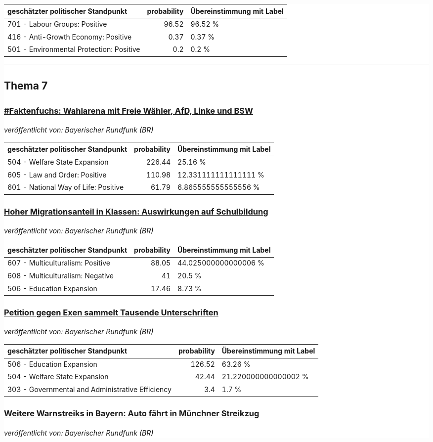 | geschätzter politischer Standpunkt       |   probability | Übereinstimmung mit Label   |
|:-----------------------------------------|--------------:|:----------------------------|
| 701 - Labour Groups: Positive            |         96.52 | 96.52 %                     |
| 416 - Anti-Growth Economy: Positive      |          0.37 | 0.37 %                      |
| 501 - Environmental Protection: Positive |          0.2  | 0.2 %                       |

---
## Thema 7
### [#Faktenfuchs: Wahlarena mit Freie Wähler, AfD, Linke und BSW](https://www.br.de/nachrichten/deutschland-welt/faktenfuchs-wahlarena-mit-freie-waehler-afd-linke-und-bsw,UcVPKjl)
_veröffentlicht von: Bayerischer Rundfunk (BR)_

| geschätzter politischer Standpunkt   |   probability | Übereinstimmung mit Label   |
|:-------------------------------------|--------------:|:----------------------------|
| 504 - Welfare State Expansion        |        226.44 | 25.16 %                     |
| 605 - Law and Order: Positive        |        110.98 | 12.331111111111111 %        |
| 601 - National Way of Life: Positive |         61.79 | 6.865555555555556 %         |

### [Hoher Migrationsanteil in Klassen: Auswirkungen auf Schulbildung](https://www.br.de/nachrichten/bayern/hoher-migrationsanteil-in-schulen-auswirkungen-auf-bildung,Uc7I49l)
_veröffentlicht von: Bayerischer Rundfunk (BR)_

| geschätzter politischer Standpunkt   |   probability | Übereinstimmung mit Label   |
|:-------------------------------------|--------------:|:----------------------------|
| 607 - Multiculturalism: Positive     |         88.05 | 44.025000000000006 %        |
| 608 - Multiculturalism: Negative     |         41    | 20.5 %                      |
| 506 - Education Expansion            |         17.46 | 8.73 %                      |

### [Petition gegen Exen sammelt Tausende Unterschriften](https://www.br.de/nachrichten/bayern/petition-gegen-exen-sammelt-tausende-unterschriften,UcgiOtJ)
_veröffentlicht von: Bayerischer Rundfunk (BR)_

| geschätzter politischer Standpunkt               |   probability | Übereinstimmung mit Label   |
|:-------------------------------------------------|--------------:|:----------------------------|
| 506 - Education Expansion                        |        126.52 | 63.26 %                     |
| 504 - Welfare State Expansion                    |         42.44 | 21.220000000000002 %        |
| 303 - Governmental and Administrative Efficiency |          3.4  | 1.7 %                       |

### [Weitere Warnstreiks in Bayern: Auto fährt in Münchner Streikzug](https://www.br.de/nachrichten/bayern/weitere-warnstreiks-in-bayern-auto-faehrt-in-muenchner-streikzug,UccOSXG)
_veröffentlicht von: Bayerischer Rundfunk (BR)_
